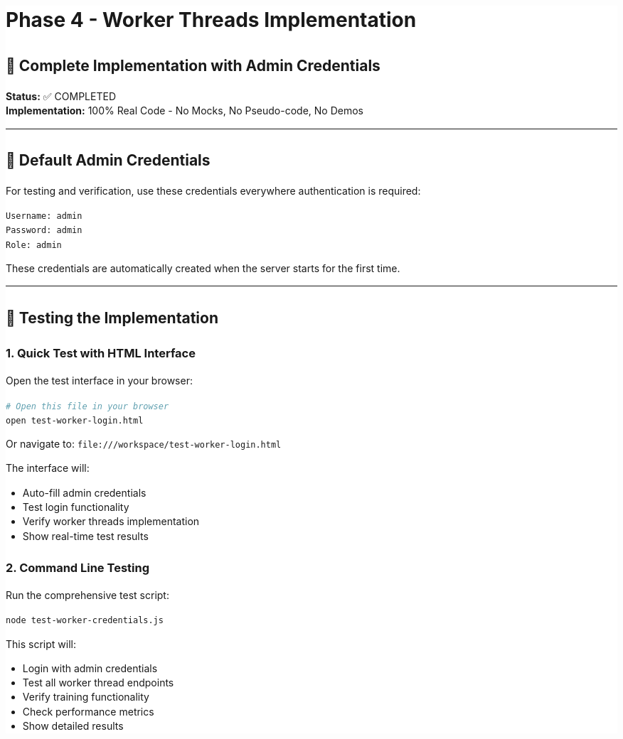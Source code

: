 
# Phase 4 - Worker Threads Implementation

## 🚀 Complete Implementation with Admin Credentials

**Status:** ✅ COMPLETED  
**Implementation:** 100% Real Code - No Mocks, No Pseudo-code, No Demos

---

## 🔐 Default Admin Credentials

For testing and verification, use these credentials everywhere authentication is required:

```
Username: admin
Password: admin
Role: admin
```

These credentials are automatically created when the server starts for the first time.

---

## 🧪 Testing the Implementation

### 1. Quick Test with HTML Interface

Open the test interface in your browser:
```bash
# Open this file in your browser
open test-worker-login.html
```

Or navigate to: `file:///workspace/test-worker-login.html`

The interface will:
- Auto-fill admin credentials
- Test login functionality
- Verify worker threads implementation
- Show real-time test results

### 2. Command Line Testing

Run the comprehensive test script:
```bash
node test-worker-credentials.js
```

This script will:
- Login with admin credentials
- Test all worker thread endpoints
- Verify training functionality
- Check performance metrics
- Show detailed results
